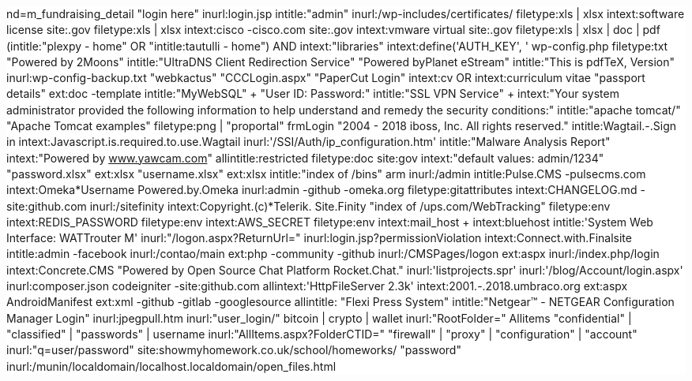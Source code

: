 nd=m_fundraising_detail "login here"
inurl:login.jsp intitle:"admin"
inurl:/wp-includes/certificates/
filetype:xls | xlsx intext:software license site:.gov
filetype:xls | xlsx intext:cisco -cisco.com site:.gov
intext:vmware virtual site:.gov filetype:xls | xlsx | doc | pdf
(intitle:"plexpy - home" OR "intitle:tautulli - home") AND intext:"libraries"
intext:define('AUTH_KEY', ' wp-config.php filetype:txt
"Powered by 2Moons"
intitle:"UltraDNS Client Redirection Service"
"Powered byPlanet eStream"
intitle:"This is pdfTeX, Version"
inurl:wp-config-backup.txt
"webkactus"
"CCCLogin.aspx"
"PaperCut Login"
intext:cv OR intext:curriculum vitae "passport details" ext:doc -template
intitle:"MyWebSQL" + "User ID: Password:"
intitle:"SSL VPN Service" + intext:"Your system administrator provided the following information to help understand and remedy the security conditions:"
intitle:"apache tomcat/" "Apache Tomcat examples"
filetype:png | "proportal"
frmLogin
"2004 - 2018 iboss, Inc. All rights reserved."
intitle:Wagtail.-.Sign in intext:Javascript.is.required.to.use.Wagtail
inurl:'/SSI/Auth/ip_configuration.htm'
intitle:"Malware Analysis Report"
intext:"Powered by www.yawcam.com"
allintitle:restricted filetype:doc site:gov
intext:"default values: admin/1234"
"password.xlsx" ext:xlsx
"username.xlsx" ext:xlsx
intitle:"index of /bins" arm
inurl:/admin intitle:Pulse.CMS -pulsecms.com
intext:Omeka*Username Powered.by.Omeka inurl:admin -github -omeka.org
filetype:gitattributes intext:CHANGELOG.md -site:github.com
inurl:/sitefinity intext:Copyright.(c)*Telerik. Site.Finity
"index of /ups.com/WebTracking"
filetype:env intext:REDIS_PASSWORD
filetype:env intext:AWS_SECRET
filetype:env intext:mail_host + intext:bluehost
intitle:'System Web Interface: WATTrouter M'
inurl:"/logon.aspx?ReturnUrl="
inurl:login.jsp?permissionViolation
intext:Connect.with.Finalsite intitle:admin -facebook
inurl:/contao/main ext:php -community -github
inurl:/CMSPages/logon ext:aspx
inurl:/index.php/login intext:Concrete.CMS
"Powered by Open Source Chat Platform Rocket.Chat."
inurl:'listprojects.spr'
inurl:'/blog/Account/login.aspx'
inurl:composer.json codeigniter -site:github.com
allintext:'HttpFileServer 2.3k'
intext:2001.-.2018.umbraco.org ext:aspx
AndroidManifest ext:xml -github -gitlab -googlesource
allintitle: "Flexi Press System"
intitle:"Netgear™ - NETGEAR Configuration Manager Login"
inurl:jpegpull.htm
inurl:"user_login/" bitcoin | crypto | wallet
inurl:"RootFolder=" Allitems "confidential" | "classified" | "passwords" | username
inurl:"AllItems.aspx?FolderCTID=" "firewall" | "proxy" | "configuration" | "account"
inurl:"q=user/password"
site:showmyhomework.co.uk/school/homeworks/ "password"
inurl:/munin/localdomain/localhost.localdomain/open_files.html
